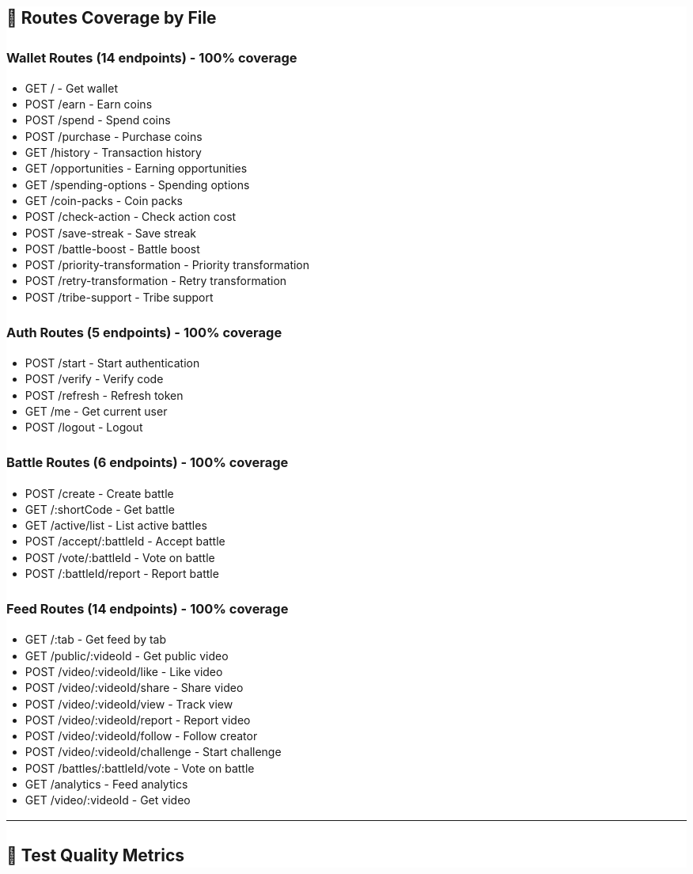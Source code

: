 
## 🎯 Routes Coverage by File

### Wallet Routes (14 endpoints) - 100% coverage
- GET / - Get wallet
- POST /earn - Earn coins
- POST /spend - Spend coins
- POST /purchase - Purchase coins
- GET /history - Transaction history
- GET /opportunities - Earning opportunities
- GET /spending-options - Spending options
- GET /coin-packs - Coin packs
- POST /check-action - Check action cost
- POST /save-streak - Save streak
- POST /battle-boost - Battle boost
- POST /priority-transformation - Priority transformation
- POST /retry-transformation - Retry transformation
- POST /tribe-support - Tribe support

### Auth Routes (5 endpoints) - 100% coverage
- POST /start - Start authentication
- POST /verify - Verify code
- POST /refresh - Refresh token
- GET /me - Get current user
- POST /logout - Logout

### Battle Routes (6 endpoints) - 100% coverage
- POST /create - Create battle
- GET /:shortCode - Get battle
- GET /active/list - List active battles
- POST /accept/:battleId - Accept battle
- POST /vote/:battleId - Vote on battle
- POST /:battleId/report - Report battle

### Feed Routes (14 endpoints) - 100% coverage
- GET /:tab - Get feed by tab
- GET /public/:videoId - Get public video
- POST /video/:videoId/like - Like video
- POST /video/:videoId/share - Share video
- POST /video/:videoId/view - Track view
- POST /video/:videoId/report - Report video
- POST /video/:videoId/follow - Follow creator
- POST /video/:videoId/challenge - Start challenge
- POST /battles/:battleId/vote - Vote on battle
- GET /analytics - Feed analytics
- GET /video/:videoId - Get video

---

## 🧪 Test Quality Metrics
